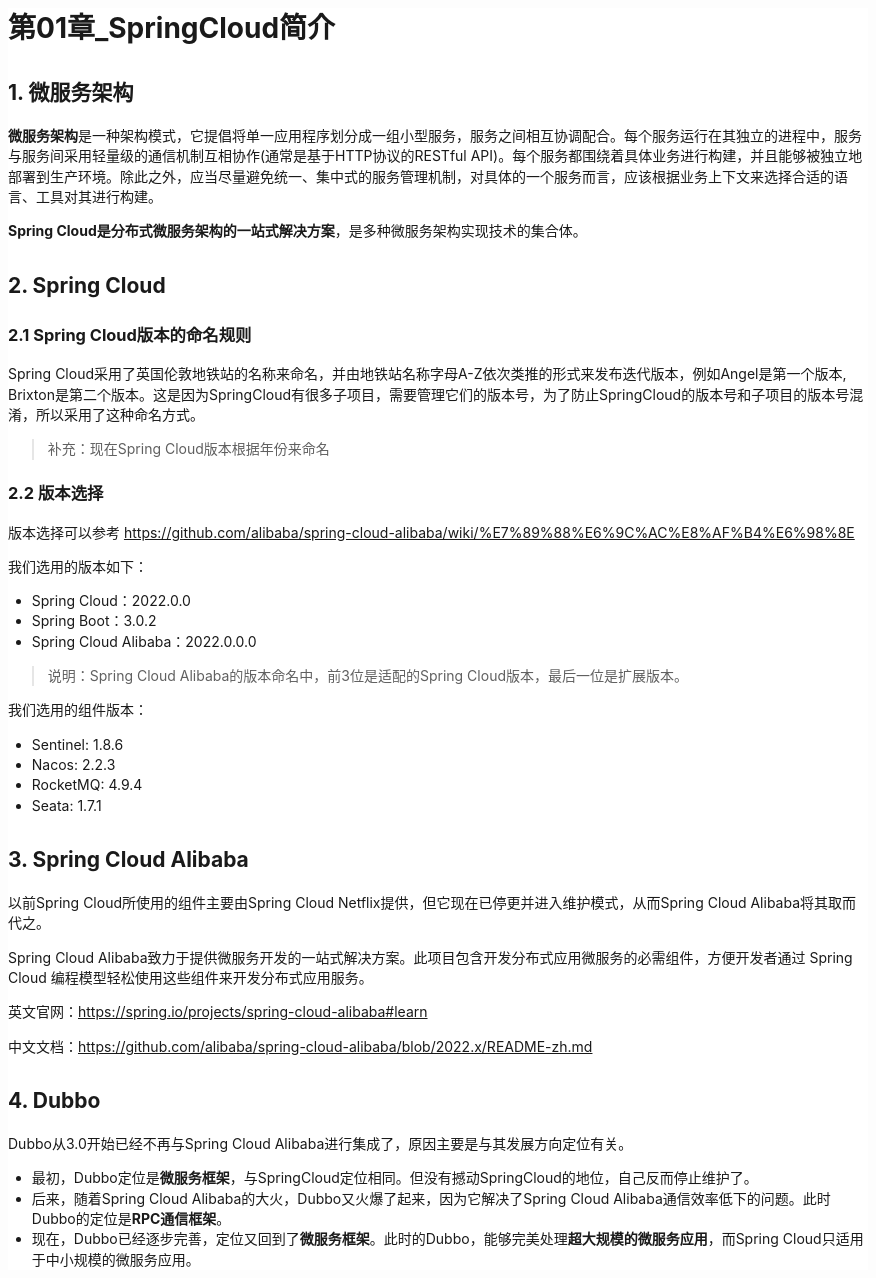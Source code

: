 # 第01章_SpringCloud简介

## 1. 微服务架构

**微服务架构**是一种架构模式，它提倡将单一应用程序划分成一组小型服务，服务之间相互协调配合。每个服务运行在其独立的进程中，服务与服务间采用轻量级的通信机制互相协作(通常是基于HTTP协议的RESTful API)。每个服务都围绕着具体业务进行构建，并且能够被独立地部署到生产环境。除此之外，应当尽量避免统一、集中式的服务管理机制，对具体的一个服务而言，应该根据业务上下文来选择合适的语言、工具对其进行构建。

**Spring Cloud是分布式微服务架构的一站式解决方案**，是多种微服务架构实现技术的集合体。

## 2. Spring Cloud

### 2.1 Spring Cloud版本的命名规则

Spring Cloud采用了英国伦敦地铁站的名称来命名，并由地铁站名称字母A-Z依次类推的形式来发布迭代版本，例如Angel是第一个版本, Brixton是第二个版本。这是因为SpringCloud有很多子项目，需要管理它们的版本号，为了防止SpringCloud的版本号和子项目的版本号混淆，所以采用了这种命名方式。

> 补充：现在Spring Cloud版本根据年份来命名

### 2.2 版本选择

版本选择可以参考 https://github.com/alibaba/spring-cloud-alibaba/wiki/%E7%89%88%E6%9C%AC%E8%AF%B4%E6%98%8E

我们选用的版本如下：

- Spring Cloud：2022.0.0
- Spring Boot：3.0.2
- Spring Cloud Alibaba：2022.0.0.0

> 说明：Spring Cloud Alibaba的版本命名中，前3位是适配的Spring Cloud版本，最后一位是扩展版本。

我们选用的组件版本：

- Sentinel: 1.8.6
- Nacos: 2.2.3
- RocketMQ: 4.9.4
- Seata: 1.7.1

## 3. Spring Cloud Alibaba

以前Spring Cloud所使用的组件主要由Spring Cloud Netflix提供，但它现在已停更并进入维护模式，从而Spring Cloud Alibaba将其取而代之。

Spring Cloud Alibaba致力于提供微服务开发的一站式解决方案。此项目包含开发分布式应用微服务的必需组件，方便开发者通过 Spring Cloud 编程模型轻松使用这些组件来开发分布式应用服务。

英文官网：https://spring.io/projects/spring-cloud-alibaba#learn

中文文档：https://github.com/alibaba/spring-cloud-alibaba/blob/2022.x/README-zh.md

## 4. Dubbo

Dubbo从3.0开始已经不再与Spring Cloud Alibaba进行集成了，原因主要是与其发展方向定位有关。

- 最初，Dubbo定位是**微服务框架**，与SpringCloud定位相同。但没有撼动SpringCloud的地位，自己反而停止维护了。
- 后来，随着Spring Cloud Alibaba的大火，Dubbo又火爆了起来，因为它解决了Spring Cloud Alibaba通信效率低下的问题。此时Dubbo的定位是**RPC通信框架**。
- 现在，Dubbo已经逐步完善，定位又回到了**微服务框架**。此时的Dubbo，能够完美处理**超大规模的微服务应用**，而Spring Cloud只适用于中小规模的微服务应用。
